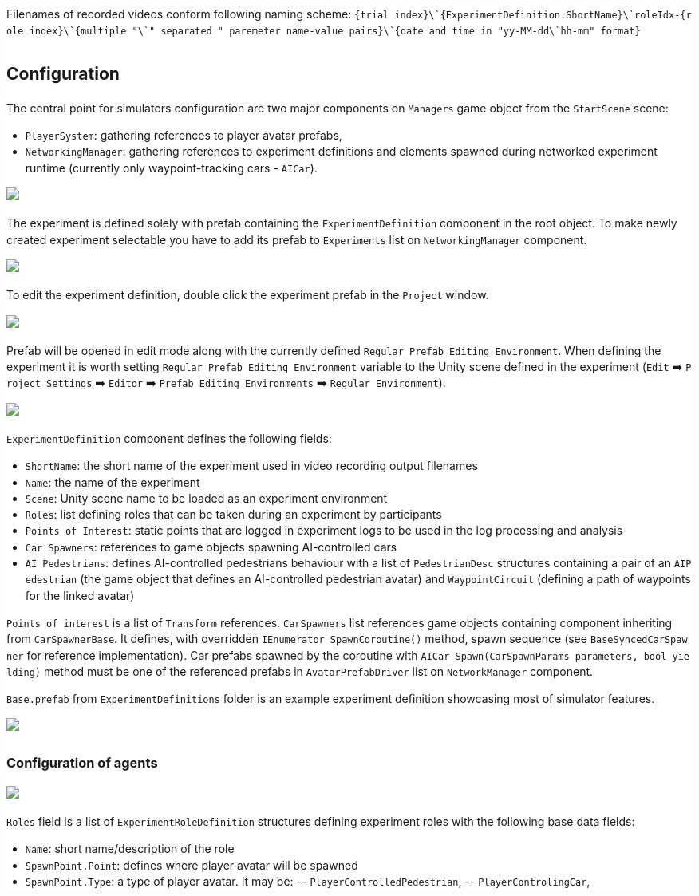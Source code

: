 Filenames of recorded videos conform following naming scheme: 
```{trial index}\`{ExperimentDefinition.ShortName}\`roleIdx-{role index}\`{multiple "\`" separated " paremeter name-value pairs}\`{date and time in "yy-MM-dd\`hh-mm" format}```

## Configuration
The central point for simulators configuration are two major components on `Managers` game object from the `StartScene` scene:
- `PlayerSystem`: gathering references to player avatar prefabs,
- `NetworkingManager`: gathering references to experiment definitions and elements spawned during networked experiment runtime (currently only waypoint-tracking cars - `AICar`).

![](ReadmeFiles/player_system.png)

The experiment is defined solely with prefab containing the `ExperimentDefinition` component in the root object.
To make newly created experiment selectable you have to add its prefab to `Experiments` list on `NetworkingManager` component.

![](ReadmeFiles/networking_manager.png)

To edit the experiment definition, double click the experiment prefab in the `Project` window.

![](ReadmeFiles/project.png)

Prefab will be opened in edit mode along with the currently defined `Regular Prefab Editing Environment`. When defining the experiment it is worth setting `Regular Prefab Editing Environment` variable to the Unity scene defined in the experiment (`Edit` ➡️ `Project Settings` ➡️ `Editor` ➡️ `Prefab Editing Environments` ➡️ `Regular Environment`).

![](ReadmeFiles/project_settings.png)

`ExperimentDefinition` component defines the following fields:
- `ShortName`: the short name of the experiment used in video recording output filenames
- `Name`: the name of the experiment
- `Scene`: Unity scene name to be loaded as an experiment environment
- `Roles`: list defining roles that can be taken during an experiment by participants
- `Points of Interest`: static points that are logged in experiment logs to be used in the log processing and analysis
- `Car Spawners`: references to game objects spawning AI-controlled cars
- `AI Pedestrians`: defines AI-controlled pedestrians behaviour with a list of `PedestrianDesc` structures containing a pair of an `AIPedestrian` (the game object that defines an AI-controlled pedestrian avatar) and `WaypointCircuit` (defining a path of waypoints for the linked avatar) 

`Points of interest` is a list of `Transform` references.
`CarSpawners` list references game objects containing component inheriting from `CarSpawnerBase`. It defines, with overridden `IEnumerator SpawnCoroutine()`  method, spawn sequence (see `BaseSyncedCarSpawner` for reference implementation). Car prefabs spawned by the coroutine with `AICar Spawn(CarSpawnParams parameters, bool yielding)` method must be one of the referenced prefabs in `AvatarPrefabDriver` list on `NetworkManager` component. 

`Base.prefab` from `ExperimentDefinitions` folder is an example experiment definition showcasing most of simulator features.

![](ReadmeFiles/experiment_definition.png)

### Configuration of agents
![](ReadmeFiles/roles.png)

`Roles` field is a list of `ExperimentRoleDefinition` structures defining experiment roles with the following base data fields:
 - `Name`: short name/description of the role
 - `SpawnPoint.Point`: defines where player avatar will be spawned
 - `SpawnPoint.Type`: a type of player avatar. It may be:
-- `PlayerControlledPedestrian`, 
-- `PlayerControlingCar`,
```